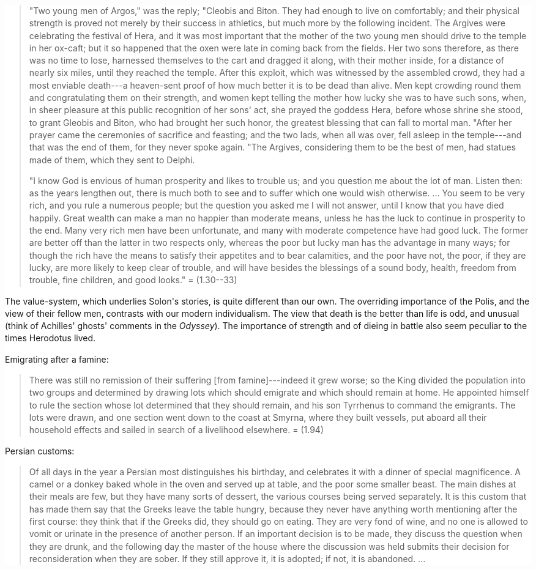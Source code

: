 > "Two young men of Argos," was the reply; "Cleobis and Biton. They had enough to live on comfortably; and their physical strength is proved not merely by their success in athletics, but much more by the following incident. The Argives were celebrating the festival of Hera, and it was most important that the mother of the two young men should drive to the temple in her ox-caft; but it so happened that the oxen were late in coming back from the fields. Her two sons therefore, as there was no time to lose, harnessed themselves to the cart and dragged it along, with their mother inside, for a distance of nearly six miles, until they reached the temple. After this exploit, which was witnessed by the assembled crowd, they had a most enviable death---a heaven-sent proof of how much better it is to be dead than alive. Men kept crowding round them and congratulating them on their strength, and women kept telling the mother how lucky she was to have such sons, when, in sheer pleasure at this public recognition of her sons' act, she prayed the goddess Hera, before whose shrine she stood, to grant Gleobis and Biton, who had brought her such honor, the greatest blessing that can fall to mortal man.
> "After her prayer came the ceremonies of sacrifice and feasting; and the two lads, when all was over, fell asleep in the temple---and that was the end of them, for they never spoke again.
> "The Argives, considering them to be the best of men, had statues made of them, which they sent to Delphi.
>
> "I know God is envious of human prosperity and likes to trouble us; and you question me about the lot of man.  Listen then: as the years lengthen out, there is much both to see and to suffer which one would wish otherwise. ... You seem to be very rich, and you rule a numerous people; but the question you asked me I will not answer, until I know that you have died happily.  Great wealth can make a man no happier than moderate means, unless he has the luck to continue in prosperity to the end.  Many very rich men have been unfortunate, and many with moderate competence have had good luck.  The former are better off than the latter in two respects only, whereas the poor but lucky man has the advantage in many ways; for though the rich have the means to satisfy their appetites and to bear calamities, and the poor have not, the poor, if they are lucky, are more likely to keep clear of trouble, and will have besides the blessings of a sound body, health, freedom from trouble, fine children, and good looks."
> = (1.30--33)

The value-system, which underlies Solon's stories, is quite different than our own. The overriding importance of the Polis, and the view of their fellow men, contrasts with our modern individualism. The view that death is the better than life is odd, and unusual (think of Achilles' ghosts' comments in the _Odyssey_). The importance of strength and of dieing in battle also seem peculiar to the times Herodotus lived.

Emigrating after a famine:

> There was still no remission of their suffering [from famine]---indeed it grew worse; so the King divided the population into two groups and determined by drawing lots which should emigrate and which should remain at home.  He appointed himself to rule the section whose lot determined that they should remain, and his son Tyrrhenus to command the emigrants.  The lots were drawn, and one section went down to the coast at Smyrna, where they built vessels, put aboard all their household effects and sailed in search of a livelihood elsewhere.
> = (1.94)

Persian customs:

> Of all days in the year a Persian most distinguishes his birthday, and celebrates it with a dinner of special magnificence.  A camel or a donkey baked whole in the oven and served up at table, and the poor some smaller beast.  The main dishes at their meals are few, but they have many sorts of dessert, the various courses being served separately.  It is this custom that has made them say that the Greeks leave the table hungry, because they never have anything worth mentioning after the first course: they think that if the Greeks did, they should go on eating.  They are very fond of wine, and no one is allowed to vomit or urinate in the presence of another person.
> If an important decision is to be made, they discuss the question when they are drunk, and the following day the master of the house where the discussion was held submits their decision for reconsideration when they are sober.  If they still approve it, it is adopted; if not, it is abandoned. ...